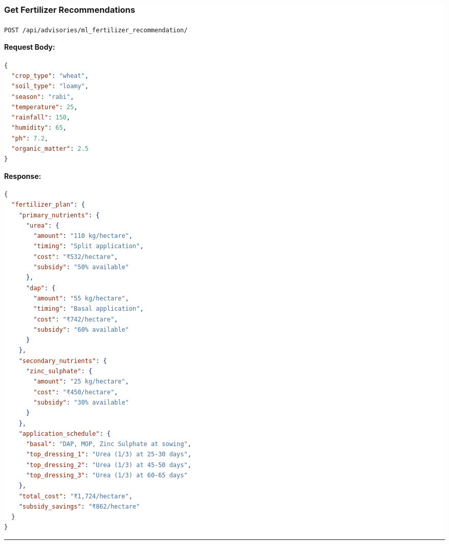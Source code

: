 ### Get Fertilizer Recommendations
```http
POST /api/advisories/ml_fertilizer_recommendation/
```

**Request Body:**
```json
{
  "crop_type": "wheat",
  "soil_type": "loamy",
  "season": "rabi",
  "temperature": 25,
  "rainfall": 150,
  "humidity": 65,
  "ph": 7.2,
  "organic_matter": 2.5
}
```

**Response:**
```json
{
  "fertilizer_plan": {
    "primary_nutrients": {
      "urea": {
        "amount": "110 kg/hectare",
        "timing": "Split application",
        "cost": "₹532/hectare",
        "subsidy": "50% available"
      },
      "dap": {
        "amount": "55 kg/hectare",
        "timing": "Basal application",
        "cost": "₹742/hectare",
        "subsidy": "60% available"
      }
    },
    "secondary_nutrients": {
      "zinc_sulphate": {
        "amount": "25 kg/hectare",
        "cost": "₹450/hectare",
        "subsidy": "30% available"
      }
    },
    "application_schedule": {
      "basal": "DAP, MOP, Zinc Sulphate at sowing",
      "top_dressing_1": "Urea (1/3) at 25-30 days",
      "top_dressing_2": "Urea (1/3) at 45-50 days",
      "top_dressing_3": "Urea (1/3) at 60-65 days"
    },
    "total_cost": "₹1,724/hectare",
    "subsidy_savings": "₹862/hectare"
  }
}
```

---